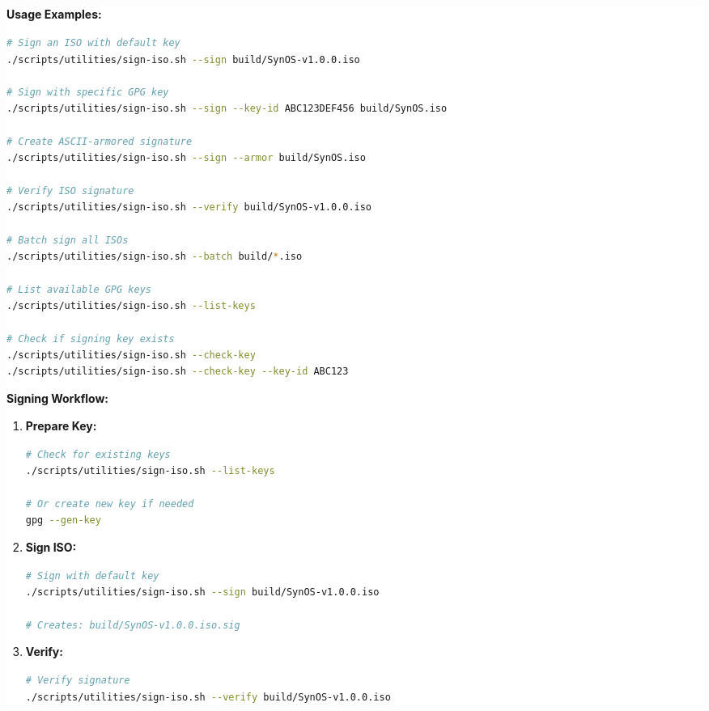 **Usage Examples:**

```bash
# Sign an ISO with default key
./scripts/utilities/sign-iso.sh --sign build/SynOS-v1.0.0.iso

# Sign with specific GPG key
./scripts/utilities/sign-iso.sh --sign --key-id ABC123DEF456 build/SynOS.iso

# Create ASCII-armored signature
./scripts/utilities/sign-iso.sh --sign --armor build/SynOS.iso

# Verify ISO signature
./scripts/utilities/sign-iso.sh --verify build/SynOS-v1.0.0.iso

# Batch sign all ISOs
./scripts/utilities/sign-iso.sh --batch build/*.iso

# List available GPG keys
./scripts/utilities/sign-iso.sh --list-keys

# Check if signing key exists
./scripts/utilities/sign-iso.sh --check-key
./scripts/utilities/sign-iso.sh --check-key --key-id ABC123
```

**Signing Workflow:**

1. **Prepare Key:**

    ```bash
    # Check for existing keys
    ./scripts/utilities/sign-iso.sh --list-keys

    # Or create new key if needed
    gpg --gen-key
    ```

2. **Sign ISO:**

    ```bash
    # Sign with default key
    ./scripts/utilities/sign-iso.sh --sign build/SynOS-v1.0.0.iso

    # Creates: build/SynOS-v1.0.0.iso.sig
    ```

3. **Verify:**

    ```bash
    # Verify signature
    ./scripts/utilities/sign-iso.sh --verify build/SynOS-v1.0.0.iso
